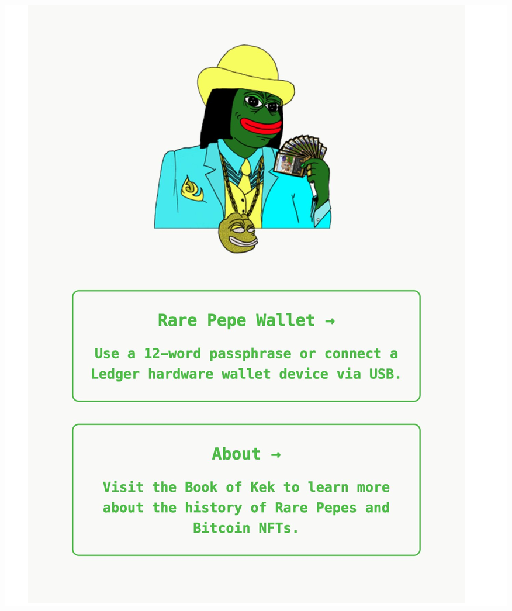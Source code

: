 <figure><img src="../.gitbook/assets/RPW Hardware Support.jpeg" alt=""><figcaption></figcaption></figure>
